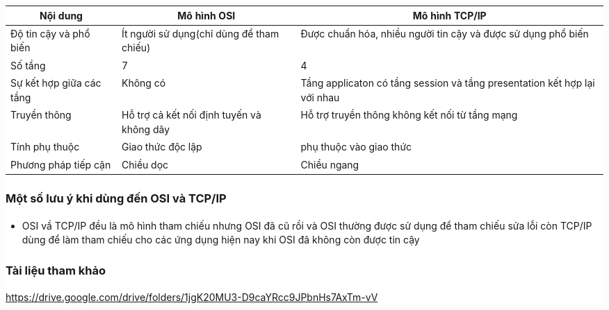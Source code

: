 
|Nội dung| Mô hình OSI | Mô hình TCP/IP |
|--------| ----------- |----------------|
|Độ tin cậy và phổ biến| Ít người sử dụng(chỉ dùng để tham chiếu) | Được chuẩn hóa, nhiều người tin cậy và được sử dụng phổ biến|
|Số tầng|    7   |     4    |
|Sự kết hợp giữa các tầng| Không có   | Tầng applicaton có tầng session và tầng presentation kết hợp lại với nhau  |
|Truyền thông| Hỗ trợ cả kết nối định tuyến và không dây  | Hỗ trợ truyền thông không kết nối từ tầng mạng   |
|Tính phụ thuộc| Giao thức độc lập  | phụ thuộc vào giao thức |
|Phương pháp tiếp cận| Chiều dọc | Chiều ngang |
### Một số lưu ý khi dùng đến OSI và TCP/IP
- OSI vầ TCP/IP đều là mô hình tham chiếu nhưng OSI đã cũ rồi và OSI thường được sử dụng để tham chiếu sửa lỗi còn TCP/IP dùng để làm tham chiếu cho các ứng dụng hiện nay khi OSI đã không còn được tin cậy

### Tài liệu tham khảo
https://drive.google.com/drive/folders/1jgK20MU3-D9caYRcc9JPbnHs7AxTm-vV